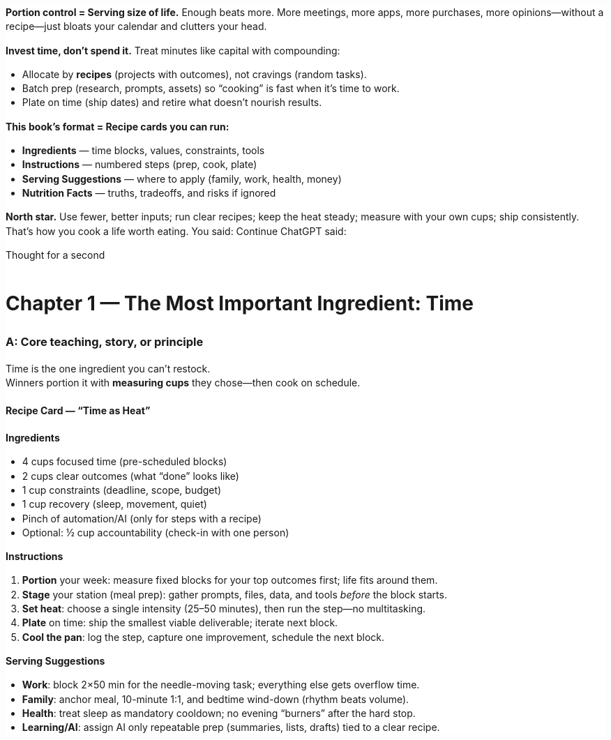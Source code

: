 **Portion control = Serving size of life.** Enough beats more. More meetings, more apps, more purchases, more opinions—without a recipe—just bloats your calendar and clutters your head.

**Invest time, don’t spend it.** Treat minutes like capital with compounding:
- Allocate by **recipes** (projects with outcomes), not cravings (random tasks).  
- Batch prep (research, prompts, assets) so “cooking” is fast when it’s time to work.  
- Plate on time (ship dates) and retire what doesn’t nourish results.

**This book’s format = Recipe cards you can run:**
- **Ingredients** — time blocks, values, constraints, tools  
- **Instructions** — numbered steps (prep, cook, plate)  
- **Serving Suggestions** — where to apply (family, work, health, money)  
- **Nutrition Facts** — truths, tradeoffs, and risks if ignored

**North star.** Use fewer, better inputs; run clear recipes; keep the heat steady; measure with your own cups; ship consistently. That’s how you cook a life worth eating.
You said:
Continue
ChatGPT said:

Thought for a second
 

# Chapter 1 — The Most Important Ingredient: Time
### A: Core teaching, story, or principle

Time is the one ingredient you can’t restock.  
Winners portion it with **measuring cups** they chose—then cook on schedule.

#### Recipe Card — “Time as Heat”

**Ingredients**
- 4 cups focused time (pre-scheduled blocks)
- 2 cups clear outcomes (what “done” looks like)
- 1 cup constraints (deadline, scope, budget)
- 1 cup recovery (sleep, movement, quiet)
- Pinch of automation/AI (only for steps with a recipe)
- Optional: ½ cup accountability (check-in with one person)

**Instructions**
1. **Portion** your week: measure fixed blocks for your top outcomes first; life fits around them.
2. **Stage** your station (meal prep): gather prompts, files, data, and tools *before* the block starts.
3. **Set heat**: choose a single intensity (25–50 minutes), then run the step—no multitasking.
4. **Plate** on time: ship the smallest viable deliverable; iterate next block.
5. **Cool the pan**: log the step, capture one improvement, schedule the next block.

**Serving Suggestions**
- **Work**: block 2×50 min for the needle-moving task; everything else gets overflow time.
- **Family**: anchor meal, 10-minute 1:1, and bedtime wind-down (rhythm beats volume).
- **Health**: treat sleep as mandatory cooldown; no evening “burners” after the hard stop.
- **Learning/AI**: assign AI only repeatable prep (summaries, lists, drafts) tied to a clear recipe.
